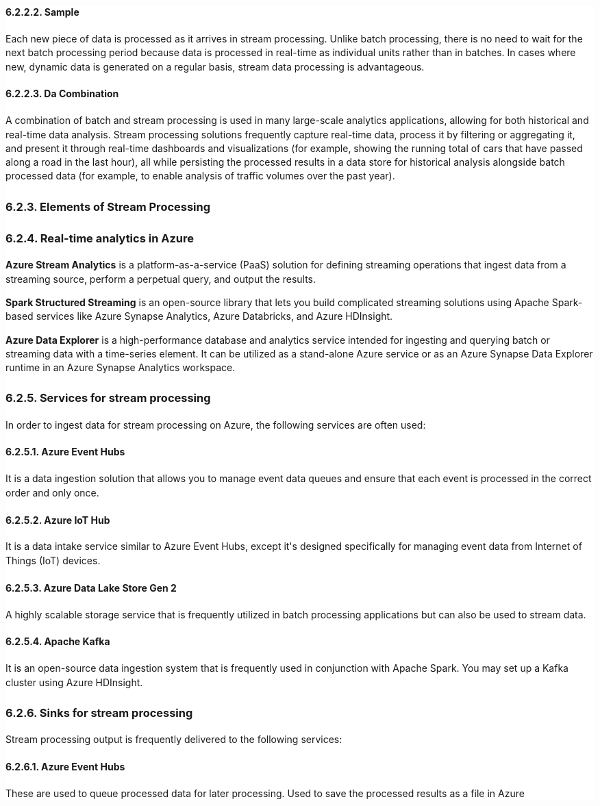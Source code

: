 #### 6.2.2.2. Sample
Each new piece of data is processed as it arrives in stream processing. Unlike batch processing, there is no need to wait for the next batch processing period because data is processed in real-time as individual units rather than in batches. In cases where new, dynamic data is generated on a regular basis, stream data processing is advantageous.
#### 6.2.2.3. Da Combination
A combination of batch and stream processing is used in many large-scale analytics applications, allowing for both historical and real-time data analysis. Stream processing solutions frequently capture real-time data, process it by filtering or aggregating it, and present it through real-time dashboards and visualizations (for example, showing the running total of cars that have passed along a road in the last hour), all while persisting the processed results in a data store for historical analysis alongside batch processed data (for example, to enable analysis of traffic volumes over the past year).
### 6.2.3. Elements of Stream Processing

### 6.2.4. Real-time analytics in Azure
**Azure Stream Analytics** is a platform-as-a-service (PaaS) solution for defining streaming operations that ingest data from a streaming source, perform a perpetual query, and output the results.

**Spark Structured Streaming** is an open-source library that lets you build complicated streaming solutions using Apache Spark-based services like Azure Synapse Analytics, Azure Databricks, and Azure HDInsight.

**Azure Data Explorer** is a high-performance database and analytics service intended for ingesting and querying batch or streaming data with a time-series element. It can be utilized as a stand-alone Azure service or as an Azure Synapse Data Explorer runtime in an Azure Synapse Analytics workspace.
### 6.2.5. Services for stream processing
In order to ingest data for stream processing on Azure, the following services are often used:

#### 6.2.5.1. Azure Event Hubs 
It is a data ingestion solution that allows you to manage event data queues and ensure that each event is processed in the correct order and only once.
#### 6.2.5.2. Azure IoT Hub
It is a data intake service similar to Azure Event Hubs, except it's designed specifically for managing event data from Internet of Things (IoT) devices.
#### 6.2.5.3. Azure Data Lake Store Gen 2
 A highly scalable storage service that is frequently utilized in batch processing applications but can also be used to stream data.
#### 6.2.5.4. Apache Kafka 
It is an open-source data ingestion system that is frequently used in conjunction with Apache Spark. You may set up a Kafka cluster using Azure HDInsight.
### 6.2.6. Sinks for stream processing
Stream processing output is frequently delivered to the following services:

#### 6.2.6.1. Azure Event Hubs
These are used to queue processed data for later processing.
Used to save the processed results as a file in Azure
